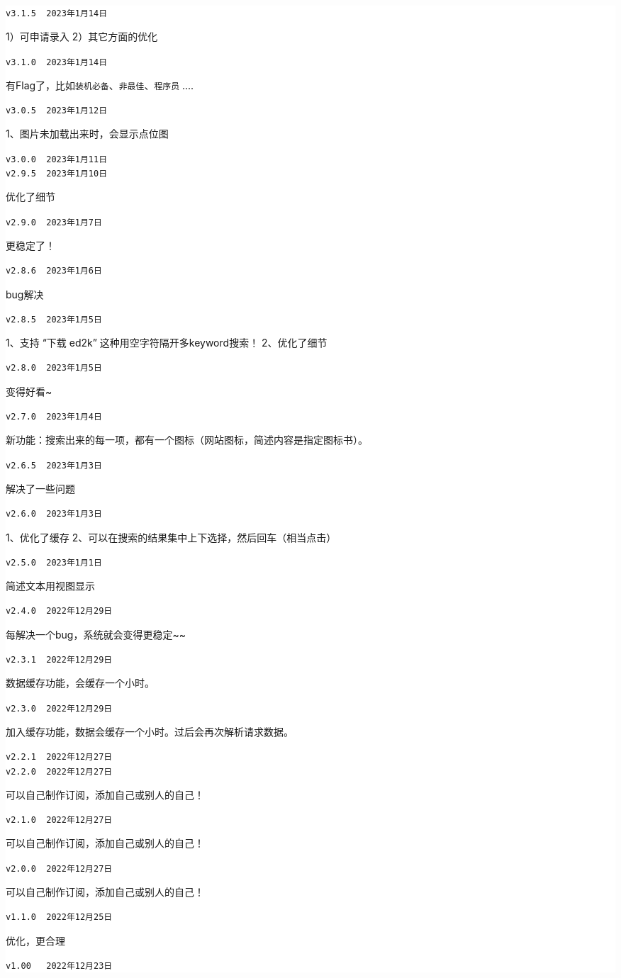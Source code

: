 	v3.1.5	2023年1月14日	
1）可申请录入
2）其它方面的优化

	v3.1.0	2023年1月14日	
有Flag了，比如`装机必备`、`非最佳`、`程序员` ....

	v3.0.5	2023年1月12日	
1、图片未加载出来时，会显示点位图

	v3.0.0	2023年1月11日
	v2.9.5	2023年1月10日	
优化了细节

	v2.9.0	2023年1月7日	
更稳定了！

	v2.8.6	2023年1月6日	
bug解决

	v2.8.5	2023年1月5日	
1、支持 “下载 ed2k” 这种用空字符隔开多keyword搜索！
2、优化了细节

	v2.8.0	2023年1月5日	
变得好看~

	v2.7.0	2023年1月4日	
新功能：搜索出来的每一项，都有一个图标（网站图标，简述内容是指定图标书）。

	v2.6.5	2023年1月3日	
解决了一些问题

	v2.6.0	2023年1月3日	
1、优化了缓存
2、可以在搜索的结果集中上下选择，然后回车（相当点击）

	v2.5.0	2023年1月1日	
简述文本用视图显示

	v2.4.0	2022年12月29日	
每解决一个bug，系统就会变得更稳定~~

	v2.3.1	2022年12月29日	
数据缓存功能，会缓存一个小时。

	v2.3.0	2022年12月29日	
加入缓存功能，数据会缓存一个小时。过后会再次解析请求数据。

	v2.2.1	2022年12月27日
	v2.2.0	2022年12月27日	
可以自己制作订阅，添加自己或别人的自己！

	v2.1.0	2022年12月27日	
可以自己制作订阅，添加自己或别人的自己！

	v2.0.0	2022年12月27日	
可以自己制作订阅，添加自己或别人的自己！

	v1.1.0	2022年12月25日	
优化，更合理

	v1.00	2022年12月23日
